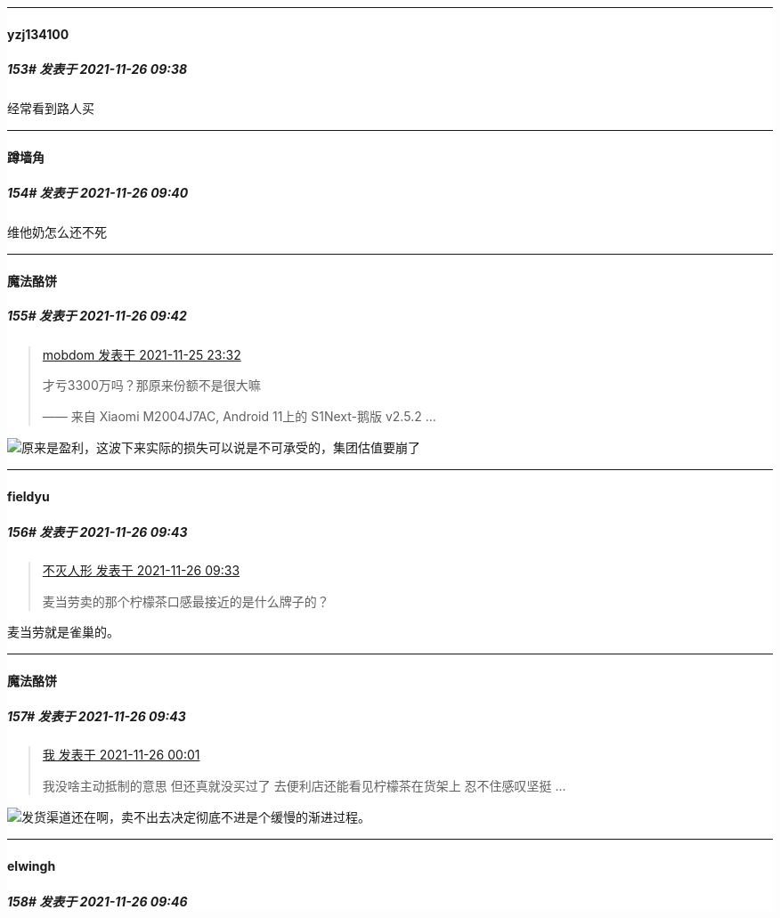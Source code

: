 *****

####  yzj134100  
##### 153#       发表于 2021-11-26 09:38

经常看到路人买

*****

####  蹲墙角  
##### 154#       发表于 2021-11-26 09:40

维他奶怎么还不死

*****

####  魔法酪饼  
##### 155#       发表于 2021-11-26 09:42

<blockquote><a href="httphttps://bbs.saraba1st.com/2b/forum.php?mod=redirect&amp;goto=findpost&amp;pid=53702414&amp;ptid=2039413" target="_blank">mobdom 发表于 2021-11-25 23:32</a>

才亏3300万吗？那原来份额不是很大嘛

—— 来自 Xiaomi M2004J7AC, Android 11上的 S1Next-鹅版 v2.5.2 ...</blockquote>
<img src="https://static.saraba1st.com/image/smiley/face2017/002.png" referrerpolicy="no-referrer">原来是盈利，这波下来实际的损失可以说是不可承受的，集团估值要崩了

*****

####  fieldyu  
##### 156#       发表于 2021-11-26 09:43

<blockquote><a href="httphttps://bbs.saraba1st.com/2b/forum.php?mod=redirect&amp;goto=findpost&amp;pid=53705793&amp;ptid=2039413" target="_blank">不灭人形 发表于 2021-11-26 09:33</a>

麦当劳卖的那个柠檬茶口感最接近的是什么牌子的？</blockquote>
麦当劳就是雀巢的。

*****

####  魔法酪饼  
##### 157#       发表于 2021-11-26 09:43

<blockquote><a href="httphttps://bbs.saraba1st.com/2b/forum.php?mod=redirect&amp;goto=findpost&amp;pid=53702928&amp;ptid=2039413" target="_blank">我 发表于 2021-11-26 00:01</a>

我没啥主动抵制的意思 但还真就没买过了 去便利店还能看见柠檬茶在货架上 忍不住感叹坚挺 ...</blockquote>
<img src="https://static.saraba1st.com/image/smiley/face2017/213.gif" referrerpolicy="no-referrer">发货渠道还在啊，卖不出去决定彻底不进是个缓慢的渐进过程。



*****

####  elwingh  
##### 158#       发表于 2021-11-26 09:46
